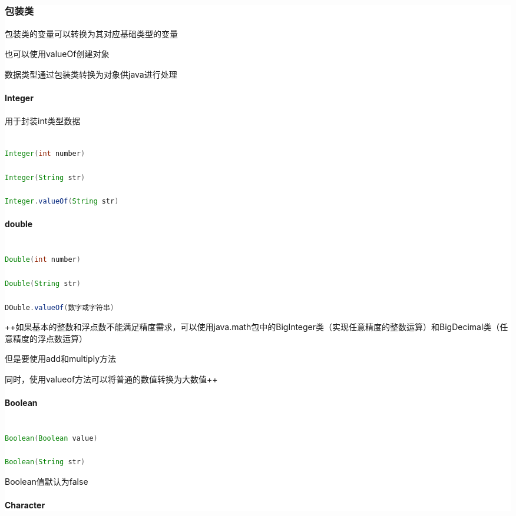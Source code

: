 

### 包装类

包装类的变量可以转换为其对应基础类型的变量

也可以使用valueOf创建对象

数据类型通过包装类转换为对象供java进行处理

#### Integer

用于封装int类型数据

~~~java

Integer(int number)

Integer(String str)

Integer.valueOf(String str)

~~~

#### double

~~~java

Double(int number)

Double(String str)

DOuble.valueOf(数字或字符串)

~~~



++如果基本的整数和浮点数不能满足精度需求，可以使用java.math包中的BigInteger类（实现任意精度的整数运算）和BigDecimal类（任意精度的浮点数运算）

但是要使用add和multiply方法

同时，使用valueof方法可以将普通的数值转换为大数值++

#### Boolean

~~~java

Boolean(Boolean value)

Boolean(String str)

~~~

Boolean值默认为false



#### Character
